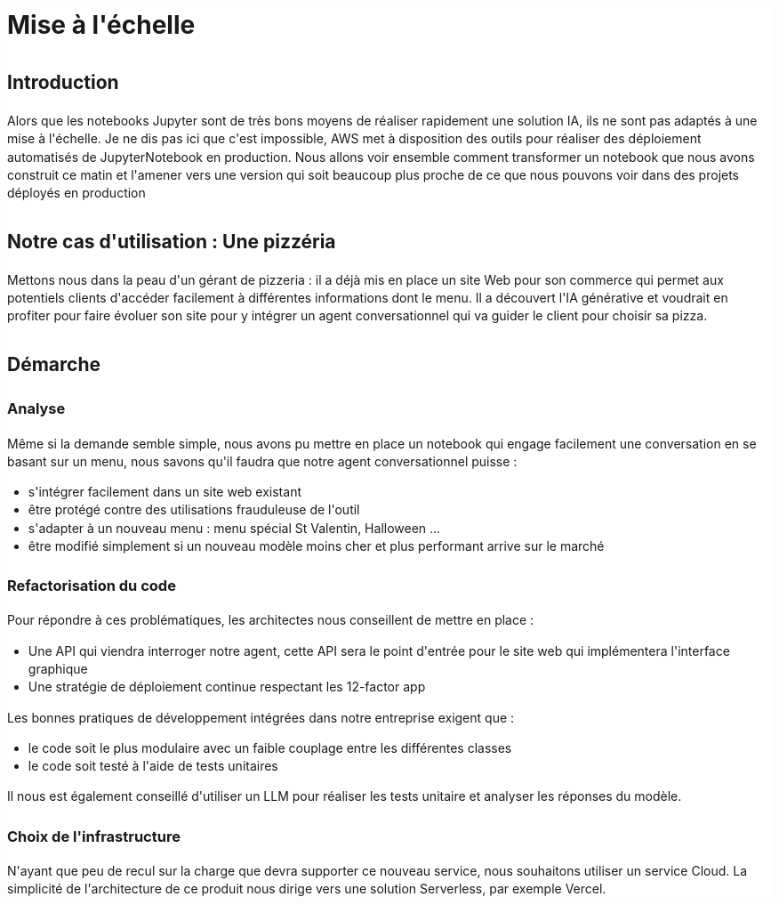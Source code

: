 # Mise à l'échelle

## Introduction

Alors que les notebooks Jupyter sont de très bons moyens de réaliser rapidement une solution IA, ils ne sont pas adaptés à une mise à l'échelle.
Je ne dis pas ici que c'est impossible, AWS met à disposition des outils pour réaliser des déploiement automatisés de JupyterNotebook en production.
Nous allons voir ensemble comment transformer un notebook que nous avons construit ce matin et l'amener vers une version qui soit beaucoup plus proche de ce que nous pouvons voir dans des projets déployés en production

## Notre cas d'utilisation : Une pizzéria

Mettons nous dans la peau d'un gérant de pizzeria : il a déjà mis en place un site Web pour son commerce qui permet aux potentiels clients d'accéder facilement à différentes informations dont le menu.
Il a découvert l'IA générative et voudrait en profiter pour faire évoluer son site pour y intégrer un agent conversationnel qui va guider le client pour choisir sa pizza.

## Démarche

### Analyse

Même si la demande semble simple, nous avons pu mettre en place un notebook qui engage facilement une conversation en se basant sur un menu, nous savons qu'il faudra que notre agent conversationnel puisse :
- s'intégrer facilement dans un site web existant
- être protégé contre des utilisations frauduleuse de l'outil
- s'adapter à un nouveau menu : menu spécial St Valentin, Halloween ...
- être modifié simplement si un nouveau modèle moins cher et plus performant arrive sur le marché

### Refactorisation du code

Pour répondre à ces problématiques, les architectes nous conseillent de mettre en place :
- Une API qui viendra interroger notre agent, cette API sera le point d'entrée pour le site web qui implémentera l'interface graphique
- Une stratégie de déploiement continue respectant les 12-factor app

Les bonnes pratiques de développement intégrées dans notre entreprise exigent que :
- le code soit le plus modulaire avec un faible couplage entre les différentes classes
- le code soit testé à l'aide de tests unitaires

Il nous est également conseillé d'utiliser un LLM pour réaliser les tests unitaire et analyser les réponses du modèle.

### Choix de l'infrastructure

N'ayant que peu de recul sur la charge que devra supporter ce nouveau service, nous souhaitons utiliser un service Cloud.
La simplicité de l'architecture de ce produit nous dirige vers une solution Serverless, par exemple Vercel.

